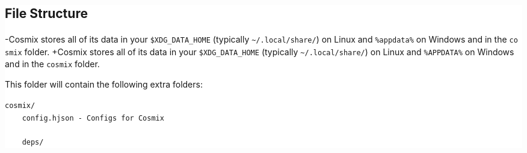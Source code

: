  
 ## File Structure
 
-Cosmix stores all of its data in your `$XDG_DATA_HOME` (typically `~/.local/share/`) on Linux and `%appdata%` on Windows and in the `cosmix` folder.
+Cosmix stores all of its data in your `$XDG_DATA_HOME` (typically `~/.local/share/`) on Linux and `%APPDATA%` on Windows and in the `cosmix` folder.
 
 This folder will contain the following extra folders:
 ```
 cosmix/
     config.hjson - Configs for Cosmix
 
     deps/
```

